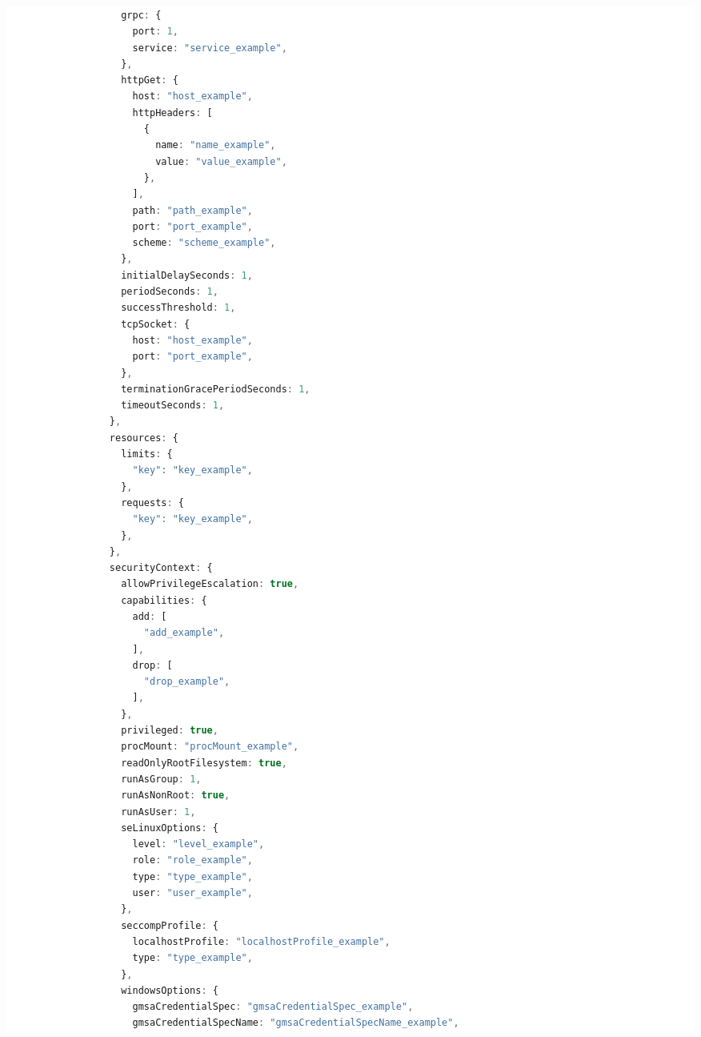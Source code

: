 ```typescript
                    grpc: {
                      port: 1,
                      service: "service_example",
                    },
                    httpGet: {
                      host: "host_example",
                      httpHeaders: [
                        {
                          name: "name_example",
                          value: "value_example",
                        },
                      ],
                      path: "path_example",
                      port: "port_example",
                      scheme: "scheme_example",
                    },
                    initialDelaySeconds: 1,
                    periodSeconds: 1,
                    successThreshold: 1,
                    tcpSocket: {
                      host: "host_example",
                      port: "port_example",
                    },
                    terminationGracePeriodSeconds: 1,
                    timeoutSeconds: 1,
                  },
                  resources: {
                    limits: {
                      "key": "key_example",
                    },
                    requests: {
                      "key": "key_example",
                    },
                  },
                  securityContext: {
                    allowPrivilegeEscalation: true,
                    capabilities: {
                      add: [
                        "add_example",
                      ],
                      drop: [
                        "drop_example",
                      ],
                    },
                    privileged: true,
                    procMount: "procMount_example",
                    readOnlyRootFilesystem: true,
                    runAsGroup: 1,
                    runAsNonRoot: true,
                    runAsUser: 1,
                    seLinuxOptions: {
                      level: "level_example",
                      role: "role_example",
                      type: "type_example",
                      user: "user_example",
                    },
                    seccompProfile: {
                      localhostProfile: "localhostProfile_example",
                      type: "type_example",
                    },
                    windowsOptions: {
                      gmsaCredentialSpec: "gmsaCredentialSpec_example",
                      gmsaCredentialSpecName: "gmsaCredentialSpecName_example",
```